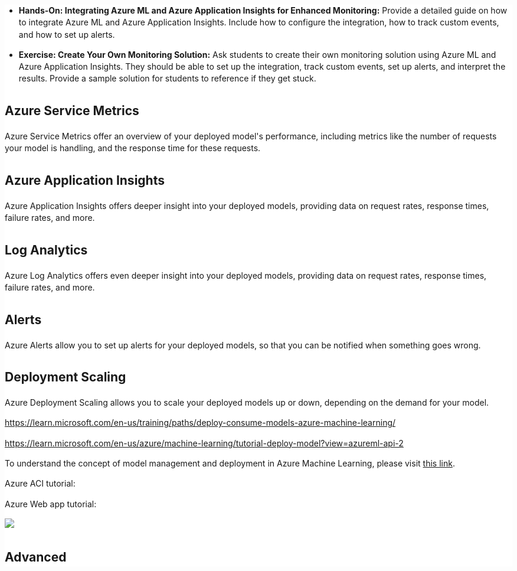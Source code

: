 - **Hands-On: Integrating Azure ML and Azure Application Insights for Enhanced Monitoring:** Provide a detailed guide on how to integrate Azure ML and Azure Application Insights. Include how to configure the integration, how to track custom events, and how to set up alerts.

- **Exercise: Create Your Own Monitoring Solution:** Ask students to create their own monitoring solution using Azure ML and Azure Application Insights. They should be able to set up the integration, track custom events, set up alerts, and interpret the results. Provide a sample solution for students to reference if they get stuck.



## Azure Service Metrics

Azure Service Metrics offer an overview of your deployed model's performance, including metrics like the number of requests your model is handling, and the response time for these requests.

## Azure Application Insights

Azure Application Insights offers deeper insight into your deployed models, providing data on request rates, response times, failure rates, and more.

## Log Analytics

Azure Log Analytics offers even deeper insight into your deployed models, providing data on request rates, response times, failure rates, and more.

## Alerts

Azure Alerts allow you to set up alerts for your deployed models, so that you can be notified when something goes wrong.

## Deployment Scaling

Azure Deployment Scaling allows you to scale your deployed models up or down, depending on the demand for your model.


https://learn.microsoft.com/en-us/training/paths/deploy-consume-models-azure-machine-learning/

https://learn.microsoft.com/en-us/azure/machine-learning/tutorial-deploy-model?view=azureml-api-2

To understand the concept of model management and deployment in Azure Machine Learning, please visit [this link](https://learn.microsoft.com/en-us/azure/machine-learning/concept-model-management-and-deployment?view=azureml-api-2).

Azure ACI tutorial:

Azure Web app tutorial:

<img src=https://learn.microsoft.com/en-us/azure/architecture/reference-architectures/ai/_images/ml-ops-python.png#lightbox width="100%"/>


## Advanced
